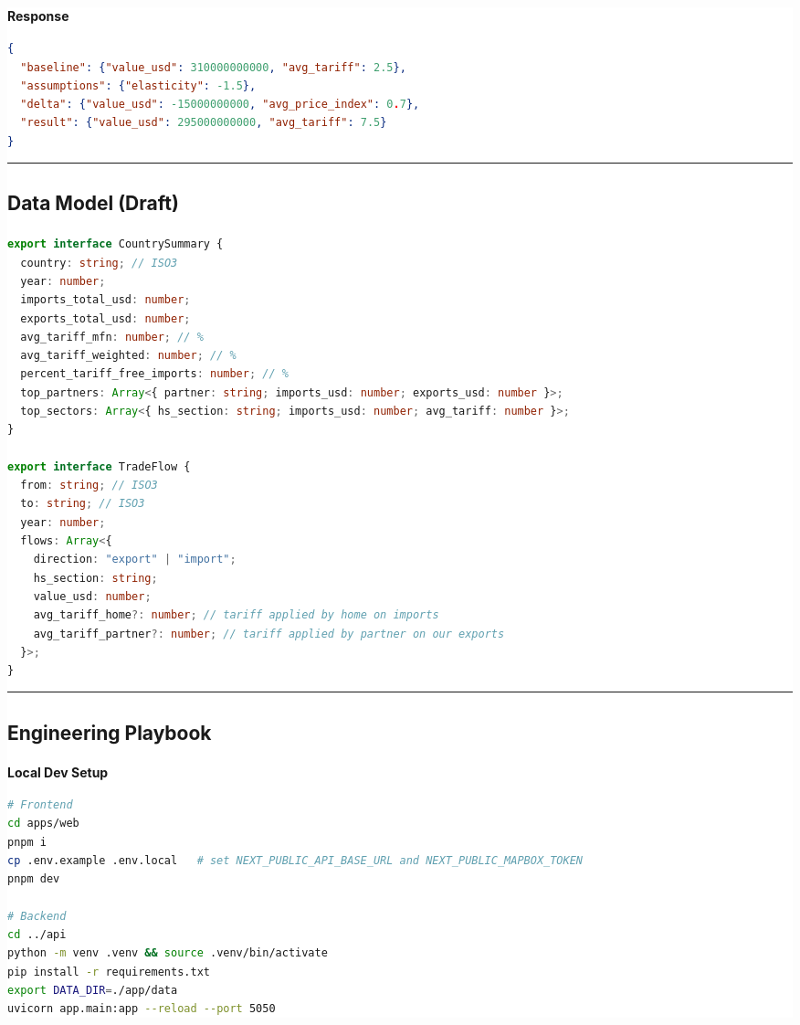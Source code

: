 **Response**

```json
{
  "baseline": {"value_usd": 310000000000, "avg_tariff": 2.5},
  "assumptions": {"elasticity": -1.5},
  "delta": {"value_usd": -15000000000, "avg_price_index": 0.7},
  "result": {"value_usd": 295000000000, "avg_tariff": 7.5}
}
```

---

## Data Model (Draft)

```ts
export interface CountrySummary {
  country: string; // ISO3
  year: number;
  imports_total_usd: number;
  exports_total_usd: number;
  avg_tariff_mfn: number; // %
  avg_tariff_weighted: number; // %
  percent_tariff_free_imports: number; // %
  top_partners: Array<{ partner: string; imports_usd: number; exports_usd: number }>;
  top_sectors: Array<{ hs_section: string; imports_usd: number; avg_tariff: number }>;
}

export interface TradeFlow {
  from: string; // ISO3
  to: string; // ISO3
  year: number;
  flows: Array<{
    direction: "export" | "import";
    hs_section: string;
    value_usd: number;
    avg_tariff_home?: number; // tariff applied by home on imports
    avg_tariff_partner?: number; // tariff applied by partner on our exports
  }>;
}
```

---

## Engineering Playbook

**Local Dev Setup**

```bash
# Frontend
cd apps/web
pnpm i
cp .env.example .env.local   # set NEXT_PUBLIC_API_BASE_URL and NEXT_PUBLIC_MAPBOX_TOKEN
pnpm dev

# Backend
cd ../api
python -m venv .venv && source .venv/bin/activate
pip install -r requirements.txt
export DATA_DIR=./app/data
uvicorn app.main:app --reload --port 5050
```
